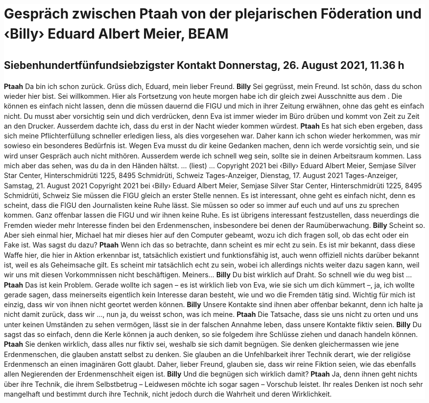 # Gespräch zwischen Ptaah von der plejarischen Föderation und ‹Billy› Eduard Albert Meier, BEAM
## Siebenhundertfünfundsiebzigster Kontakt Donnerstag, 26. August 2021, 11.36 h
**Ptaah** Da bin ich schon zurück. Grüss dich, Eduard, mein lieber Freund.
**Billy** Sei gegrüsst, mein Freund. Ist schön, dass du schon wieder hier bist. Sei willkommen. Hier als Fortsetzung von
heute morgen habe ich dir gleich zwei Ausschnitte aus dem <Tages Anzeiger>. Die können es einfach nicht lassen, denn die müssen dauernd die FIGU und mich in ihrer Zeitung erwähnen, ohne das geht es einfach nicht. Du musst aber vorsichtig sein und dich verdrücken, denn Eva ist immer wieder im Büro drüben und kommt von Zeit zu Zeit an den Drucker. Ausserdem dachte ich, dass du erst in der Nacht wieder kommen würdest.
**Ptaah** Es hat sich eben ergeben, dass sich meine Pflichterfüllung schneller erledigen liess, als dies vorgesehen war. Daher
kann ich schon wieder herkommen, was mir sowieso ein besonderes Bedürfnis ist. Wegen Eva musst du dir keine Gedanken machen, denn ich werde vorsichtig sein, und sie wird unser Gespräch auch nicht mithören. Ausserdem werde ich schnell weg sein, sollte sie in deinen Arbeitsraum kommen. Lass mich aber das sehen, was du da in den Händen hältst. … (liest) … Copyright 2021 bei ‹Billy› Eduard Albert Meier, Semjase Silver Star Center, Hinterschmidrüti 1225, 8495 Schmidrüti, Schweiz Tages-Anzeiger, Dienstag, 17. August 2021 Tages-Anzeiger, Samstag, 21. August 2021 Copyright 2021 bei ‹Billy› Eduard Albert Meier, Semjase Silver Star Center, Hinterschmidrüti 1225, 8495 Schmidrüti, Schweiz Sie müssen die FIGU gleich an erster Stelle nennen. Es ist interessant, ohne geht es einfach nicht, denn es scheint, dass die FIGU den Journalisten keine Ruhe lässt. Sie müssen so oder so immer auf euch und auf uns zu sprechen kommen. Ganz offenbar lassen die FIGU und wir ihnen keine Ruhe. Es ist übrigens interessant festzustellen, dass neuerdings die Fremden wieder mehr Interesse finden bei den Erdenmenschen, insbesondere bei denen der Raumüberwachung.
**Billy** Scheint so. Aber sieh einmal hier, Michael hat mir dieses hier auf den Computer gebeamt, wozu ich dich fragen
soll, ob das echt oder ein Fake ist. Was sagst du dazu?
**Ptaah** Wenn ich das so betrachte, dann scheint es mir echt zu sein. Es ist mir bekannt, dass diese Waffe hier, die hier in
Aktion erkennbar ist, tatsächlich existiert und funktionsfähig ist, auch wenn offiziell nichts darüber bekannt ist, weil es als Geheimsache gilt. Es scheint mir tatsächlich echt zu sein, wobei ich allerdings nichts weiter dazu sagen kann, weil wir uns mit diesen Vorkommnissen nicht beschäftigen. Meiners…
**Billy** Du bist wirklich auf Draht. So schnell wie du weg bist …
**Ptaah** Das ist kein Problem. Gerade wollte ich sagen – es ist wirklich lieb von Eva, wie sie sich um dich kümmert –, ja, ich
wollte gerade sagen, dass meinerseits eigentlich kein Interesse daran besteht, wie und wo die Fremden tätig sind. Wichtig für mich ist einzig, dass wir von ihnen nicht geortet werden können.
**Billy** Unsere Kontakte sind ihnen aber offenbar bekannt, denn ich halte ja nicht damit zurück, dass wir …, nun ja, du
weisst schon, was ich meine.
**Ptaah** Die Tatsache, dass sie uns nicht zu orten und uns unter keinen Umständen zu sehen vermögen, lässt sie in der
falschen Annahme leben, dass unsere Kontakte fiktiv seien.
**Billy** Du sagst das so einfach, denn die Kerle können ja auch denken, so sie folgedem ihre Schlüsse ziehen und danach
handeln können.
**Ptaah** Sie denken wirklich, dass alles nur fiktiv sei, weshalb sie sich damit begnügen. Sie denken gleichermassen wie jene
Erdenmenschen, die glauben anstatt selbst zu denken. Sie glauben an die Unfehlbarkeit ihrer Technik derart, wie der religiöse Erdenmensch an einen imaginären Gott glaubt. Daher, lieber Freund, glauben sie, dass wir reine Fiktion seien, wie das ebenfalls allen Negierenden der Erdenmenschheit eigen ist.
**Billy** Und die begnügen sich wirklich damit?
**Ptaah** Ja, denn ihnen geht nichts über ihre Technik, die ihrem Selbstbetrug – Leidwesen möchte ich sogar sagen – Vorschub leistet. Ihr reales Denken ist noch sehr mangelhaft und bestimmt durch ihre Technik, nicht jedoch durch die Wahrheit
und deren Wirklichkeit.
